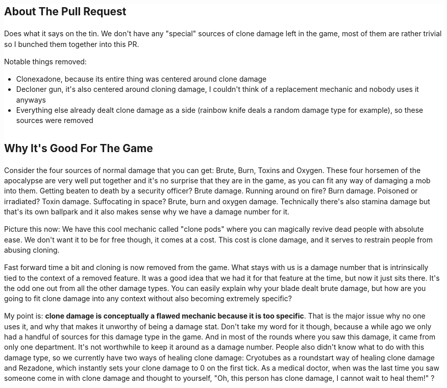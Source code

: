 ## About The Pull Request

Does what it says on the tin. We don't have any "special" sources of
clone damage left in the game, most of them are rather trivial so I
bunched them together into this PR.

Notable things removed:
- Clonexadone, because its entire thing was centered around clone damage
- Decloner gun, it's also centered around cloning damage, I couldn't
think of a replacement mechanic and nobody uses it anyways
- Everything else already dealt clone damage as a side (rainbow knife
deals a random damage type for example), so these sources were removed



## Why It's Good For The Game

Consider the four sources of normal damage that you can get: Brute,
Burn, Toxins and Oxygen. These four horsemen of the apocalypse are very
well put together and it's no surprise that they are in the game, as you
can fit any way of damaging a mob into them. Getting beaten to death by
a security officer? Brute damage. Running around on fire? Burn damage.
Poisoned or irradiated? Toxin damage. Suffocating in space? Brute, burn
and oxygen damage. Technically there's also stamina damage but that's
its own ballpark and it also makes sense why we have a damage number for
it.

Picture this now: We have this cool mechanic called "clone pods" where
you can magically revive dead people with absolute ease. We don't want
it to be for free though, it comes at a cost. This cost is clone damage,
and it serves to restrain people from abusing cloning.

Fast forward time a bit and cloning is now removed from the game. What
stays with us is a damage number that is intrinsically tied to the
context of a removed feature. It was a good idea that we had it for that
feature at the time, but now it just sits there. It's the odd one out
from all the other damage types. You can easily explain why your blade
dealt brute damage, but how are you going to fit clone damage into any
context without also becoming extremely specific?

My point is: **clone damage is conceptually a flawed mechanic because it
is too specific**. That is the major issue why no one uses it, and why
that makes it unworthy of being a damage stat.
Don't take my word for it though, because a while ago we only had a
handful of sources for this damage type in the game. And in most of the
rounds where you saw this damage, it came from only one department. It's
not worthwhile to keep it around as a damage number. People also didn't
know what to do with this damage type, so we currently have two ways of
healing clone damage: Cryotubes as a roundstart way of healing clone
damage and Rezadone, which instantly sets your clone damage to 0 on the
first tick. As a medical doctor, when was the last time you saw someone
come in with clone damage and thought to yourself, "Oh, this person has
clone damage, I cannot wait to heal them!" ?
